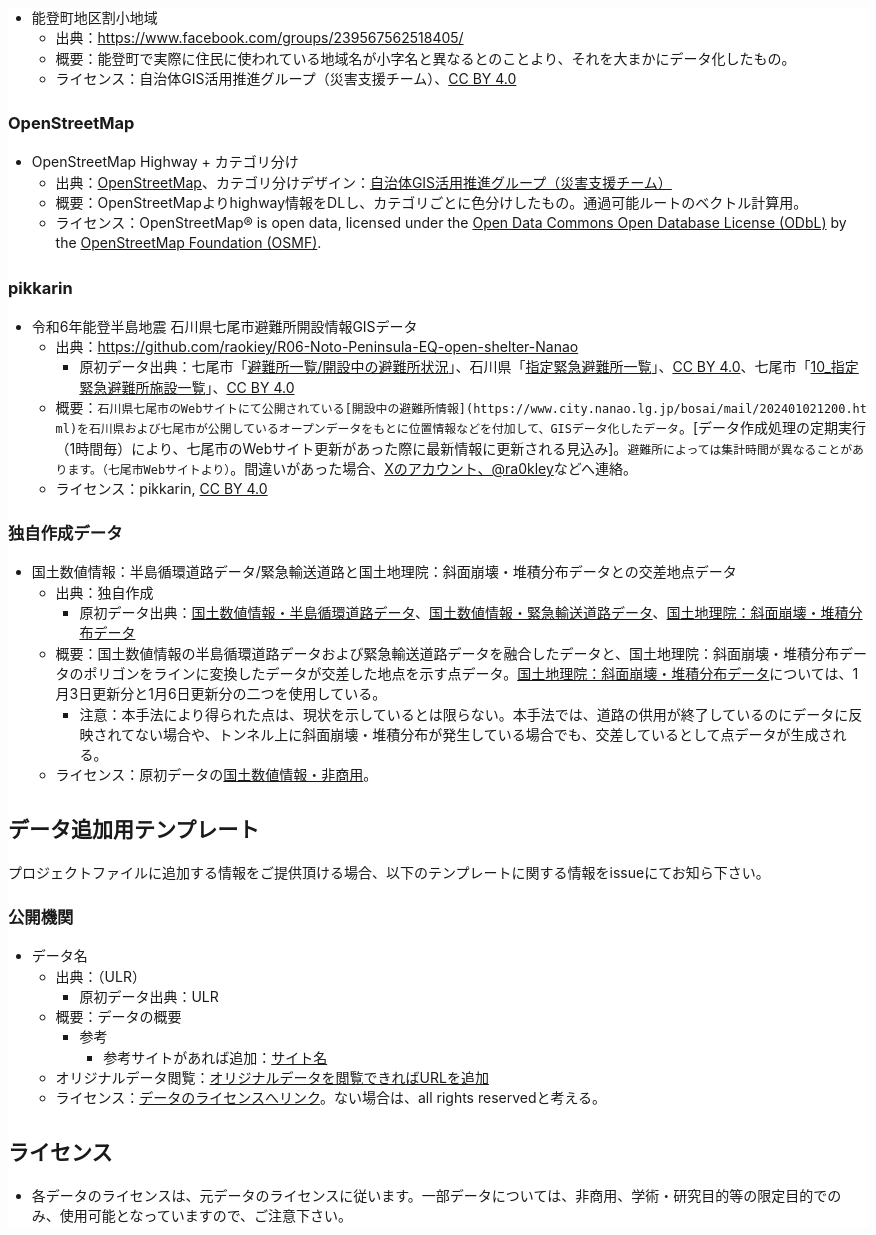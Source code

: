 - 能登町地区割小地域
    - 出典：https://www.facebook.com/groups/239567562518405/
    - 概要：能登町で実際に住民に使われている地域名が小字名と異なるとのことより、それを大まかにデータ化したもの。
    - ライセンス：自治体GIS活用推進グループ（災害支援チーム）、[CC BY 4.0](https://creativecommons.org/licenses/by/4.0/deed.ja)

### OpenStreetMap
- OpenStreetMap Highway + カテゴリ分け
    - 出典：[OpenStreetMap](https://www.openstreetmap.org/#map=10/37.1056/136.8471)、カテゴリ分けデザイン：[自治体GIS活用推進グループ（災害支援チーム）](https://www.facebook.com/groups/239567562518405/)
    - 概要：OpenStreetMapよりhighway情報をDLし、カテゴリごとに色分けしたもの。通過可能ルートのベクトル計算用。
    - ライセンス：OpenStreetMap® is open data, licensed under the [Open Data Commons Open Database License (ODbL)](https://opendatacommons.org/licenses/odbl/) by the [OpenStreetMap Foundation (OSMF)](https://osmfoundation.org/).

### pikkarin
- 令和6年能登半島地震 石川県七尾市避難所開設情報GISデータ
    - 出典：https://github.com/raokiey/R06-Noto-Peninsula-EQ-open-shelter-Nanao
        - 原初データ出典：七尾市「[避難所一覧/開設中の避難所状況](https://www.city.nanao.lg.jp/bosai/mail/202401021200.html)」、石川県「[指定緊急避難所一覧](https://www.pref.ishikawa.lg.jp/opendata/shakaikiban_index.html)」、[CC BY 4.0](https://creativecommons.org/licenses/by/4.0/deed.ja)、七尾市「[10_指定緊急避難所施設一覧](https://www.city.nanao.lg.jp/koho/shise/koho/opendata/index.html)」、[CC BY 4.0](https://creativecommons.org/licenses/by/4.0/deed.ja)
    - 概要：`石川県七尾市のWebサイトにて公開されている[開設中の避難所情報](https://www.city.nanao.lg.jp/bosai/mail/202401021200.html)を石川県および七尾市が公開しているオープンデータをもとに位置情報などを付加して、GISデータ化したデータ`。[データ作成処理の定期実行（1時間毎）により、七尾市のWebサイト更新があった際に最新情報に更新される見込み]。`避難所によっては集計時間が異なることがあります。（七尾市Webサイトより）`。間違いがあった場合、[Xのアカウント、@ra0kley](https://twitter.com/ra0kley/)などへ連絡。
    - ライセンス：pikkarin, [CC BY 4.0](https://creativecommons.org/licenses/by/4.0/deed.ja)


### 独自作成データ
- 国土数値情報：半島循環道路データ/緊急輸送道路と国土地理院：斜面崩壊・堆積分布データとの交差地点データ
    - 出典：独自作成
        - 原初データ出典：[国土数値情報・半島循環道路データ](https://nlftp.mlit.go.jp/ksj/gml/datalist/KsjTmplt-A37.html)、[国土数値情報・緊急輸送道路データ](https://nlftp.mlit.go.jp/ksj/gml/datalist/KsjTmplt-N10-v2_0.html)、[国土地理院：斜面崩壊・堆積分布データ](https://www.gsi.go.jp/BOUSAI/20240101_noto_earthquake.html#2)
    - 概要：国土数値情報の半島循環道路データおよび緊急輸送道路データを融合したデータと、国土地理院：斜面崩壊・堆積分布データのポリゴンをラインに変換したデータが交差した地点を示す点データ。[国土地理院：斜面崩壊・堆積分布データ](https://www.gsi.go.jp/BOUSAI/20240101_noto_earthquake.html#2)については、1月3日更新分と1月6日更新分の二つを使用している。
        - 注意：本手法により得られた点は、現状を示しているとは限らない。本手法では、道路の供用が終了しているのにデータに反映されてない場合や、トンネル上に斜面崩壊・堆積分布が発生している場合でも、交差しているとして点データが生成される。
    - ライセンス：原初データの[国土数値情報・非商用](https://nlftp.mlit.go.jp/ksj/other/agreement.html#agree-02)。

## データ追加用テンプレート

プロジェクトファイルに追加する情報をご提供頂ける場合、以下のテンプレートに関する情報をissueにてお知ら下さい。

### 公開機関
- データ名
    - 出典：（ULR）
        - 原初データ出典：ULR
    - 概要：データの概要
        - 参考
            - 参考サイトがあれば追加：[サイト名](URL)
    - オリジナルデータ閲覧：[オリジナルデータを閲覧できればURLを追加](URL)
    - ライセンス：[データのライセンスへリンク](URL)。ない場合は、all rights reservedと考える。

## ライセンス
- 各データのライセンスは、元データのライセンスに従います。一部データについては、非商用、学術・研究目的等の限定目的でのみ、使用可能となっていますので、ご注意下さい。
